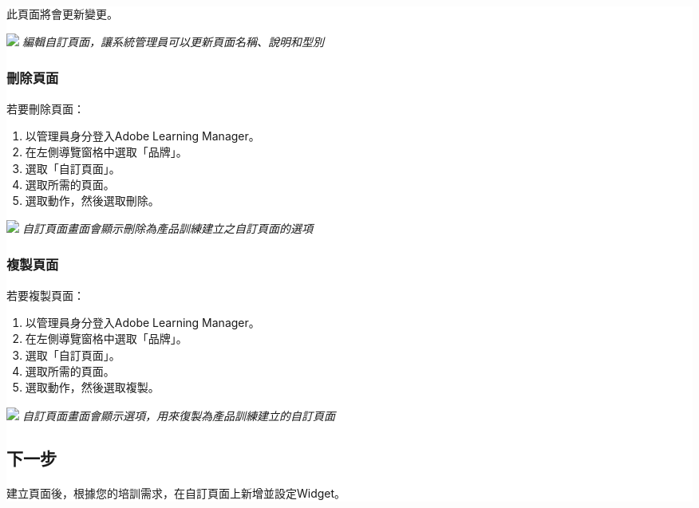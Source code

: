 此頁面將會更新變更。

![](assets/edit-the-pages.png)
_編輯自訂頁面，讓系統管理員可以更新頁面名稱、說明和型別_

### 刪除頁面

若要刪除頁面：

1. 以管理員身分登入Adobe Learning Manager。
2. 在左側導覽窗格中選取「品牌」。
3. 選取「自訂頁面」。
4. 選取所需的頁面。
5. 選取動作，然後選取刪除。

![](assets/delete-the-custom-page.png)
_自訂頁面畫面會顯示刪除為產品訓練建立之自訂頁面的選項_

### 複製頁面

若要複製頁面：

1. 以管理員身分登入Adobe Learning Manager。
2. 在左側導覽窗格中選取「品牌」。
3. 選取「自訂頁面」。
4. 選取所需的頁面。
5. 選取動作，然後選取複製。

![](assets/duplicate-the-page.png)
_自訂頁面畫面會顯示選項，用來復製為產品訓練建立的自訂頁面_

## 下一步

建立頁面後，根據您的培訓需求，在自訂頁面上新增並設定Widget。
